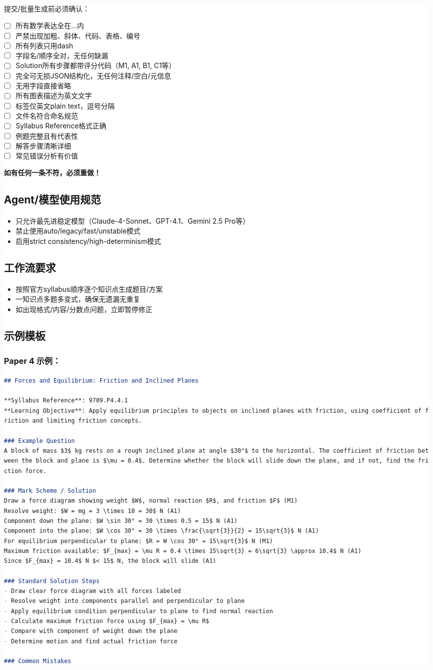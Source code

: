 提交/批量生成前必须确认：
- [ ] 所有数学表达全在$...$内
- [ ] 严禁出现加粗、斜体、代码、表格、编号
- [ ] 所有列表只用dash
- [ ] 字段名/顺序全对，无任何缺漏
- [ ] Solution所有步骤都带评分代码（M1, A1, B1, C1等）
- [ ] 完全可无损JSON结构化，无任何注释/空白/元信息
- [ ] 无用字段直接省略
- [ ] 所有图表描述为英文文字
- [ ] 标签仅英文plain text，逗号分隔
- [ ] 文件名符合命名规范
- [ ] Syllabus Reference格式正确
- [ ] 例题完整且有代表性
- [ ] 解答步骤清晰详细
- [ ] 常见错误分析有价值

**如有任何一条不符，必须重做！**

## Agent/模型使用规范
- 只允许最先进稳定模型（Claude-4-Sonnet、GPT-4.1、Gemini 2.5 Pro等）
- 禁止使用auto/legacy/fast/unstable模式
- 启用strict consistency/high-determinism模式

## 工作流要求
- 按照官方syllabus顺序逐个知识点生成题目/方案
- 一知识点多题多变式，确保无遗漏无重复
- 如出现格式/内容/分数点问题，立即暂停修正

## 示例模板

### Paper 4 示例：
```markdown
## Forces and Equilibrium: Friction and Inclined Planes

**Syllabus Reference**: 9709.P4.4.1
**Learning Objective**: Apply equilibrium principles to objects on inclined planes with friction, using coefficient of friction and limiting friction concepts.

### Example Question
A block of mass $3$ kg rests on a rough inclined plane at angle $30°$ to the horizontal. The coefficient of friction between the block and plane is $\mu = 0.4$. Determine whether the block will slide down the plane, and if not, find the friction force.

### Mark Scheme / Solution
Draw a force diagram showing weight $W$, normal reaction $R$, and friction $F$ (M1)
Resolve weight: $W = mg = 3 \times 10 = 30$ N (A1)
Component down the plane: $W \sin 30° = 30 \times 0.5 = 15$ N (A1)
Component into the plane: $W \cos 30° = 30 \times \frac{\sqrt{3}}{2} = 15\sqrt{3}$ N (A1)
For equilibrium perpendicular to plane: $R = W \cos 30° = 15\sqrt{3}$ N (M1)
Maximum friction available: $F_{max} = \mu R = 0.4 \times 15\sqrt{3} = 6\sqrt{3} \approx 10.4$ N (A1)
Since $F_{max} = 10.4$ N $< 15$ N, the block will slide (A1)

### Standard Solution Steps
- Draw clear force diagram with all forces labeled
- Resolve weight into components parallel and perpendicular to plane
- Apply equilibrium condition perpendicular to plane to find normal reaction
- Calculate maximum friction force using $F_{max} = \mu R$
- Compare with component of weight down the plane
- Determine motion and find actual friction force

### Common Mistakes
```